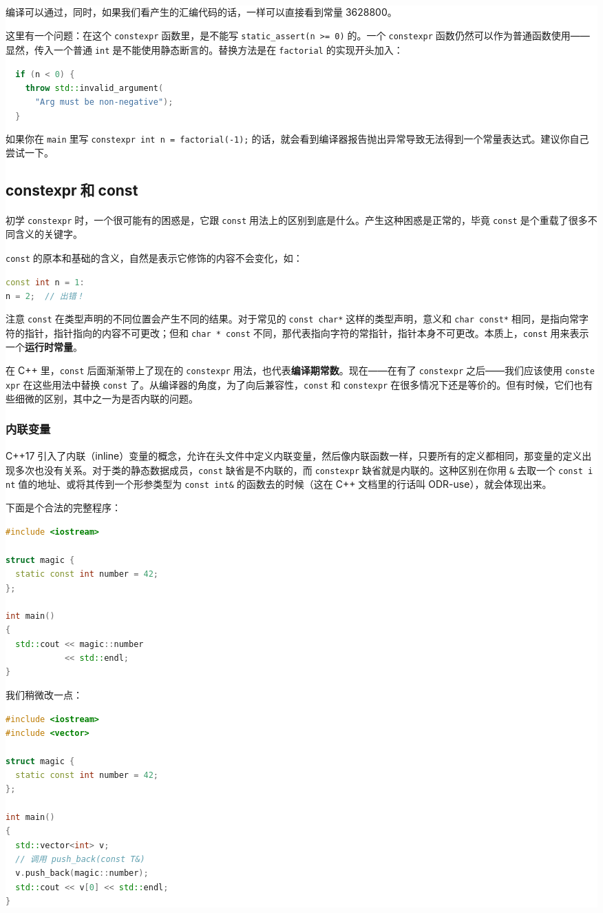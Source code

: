 编译可以通过，同时，如果我们看产生的汇编代码的话，一样可以直接看到常量 3628800。

这里有一个问题：在这个 `constexpr` 函数里，是不能写 `static_assert(n >= 0)` 的。一个 `constexpr` 函数仍然可以作为普通函数使用——显然，传入一个普通 `int` 是不能使用静态断言的。替换方法是在 `factorial` 的实现开头加入：

```c++
  if (n < 0) {
    throw std::invalid_argument(
      "Arg must be non-negative");
  }
```

如果你在 `main` 里写 `constexpr int n = factorial(-1);` 的话，就会看到编译器报告抛出异常导致无法得到一个常量表达式。建议你自己尝试一下。

## constexpr 和 const

初学 `constexpr` 时，一个很可能有的困惑是，它跟 `const` 用法上的区别到底是什么。产生这种困惑是正常的，毕竟 `const` 是个重载了很多不同含义的关键字。

`const` 的原本和基础的含义，自然是表示它修饰的内容不会变化，如：

```c++
const int n = 1:
n = 2;  // 出错！
```

注意 `const` 在类型声明的不同位置会产生不同的结果。对于常见的 `const char*` 这样的类型声明，意义和 `char const*` 相同，是指向常字符的指针，指针指向的内容不可更改；但和 `char * const` 不同，那代表指向字符的常指针，指针本身不可更改。本质上，`const` 用来表示一个**运行时常量**。

在 C++ 里，`const` 后面渐渐带上了现在的 `constexpr` 用法，也代表**编译期常数**。现在——在有了 `constexpr` 之后——我们应该使用 `constexpr` 在这些用法中替换 `const` 了。从编译器的角度，为了向后兼容性，`const` 和 `constexpr` 在很多情况下还是等价的。但有时候，它们也有些细微的区别，其中之一为是否内联的问题。

### 内联变量

C++17 引入了内联（inline）变量的概念，允许在头文件中定义内联变量，然后像内联函数一样，只要所有的定义都相同，那变量的定义出现多次也没有关系。对于类的静态数据成员，`const` 缺省是不内联的，而 `constexpr` 缺省就是内联的。这种区别在你用 `&` 去取一个 `const int` 值的地址、或将其传到一个形参类型为 `const int&` 的函数去的时候（这在 C++ 文档里的行话叫 ODR-use），就会体现出来。

下面是个合法的完整程序：

```c++
#include <iostream>

struct magic {
  static const int number = 42;
};

int main()
{
  std::cout << magic::number
            << std::endl;
}
```

我们稍微改一点：

```c++
#include <iostream>
#include <vector>

struct magic {
  static const int number = 42;
};

int main()
{
  std::vector<int> v;
  // 调用 push_back(const T&)
  v.push_back(magic::number);
  std::cout << v[0] << std::endl;
}
```